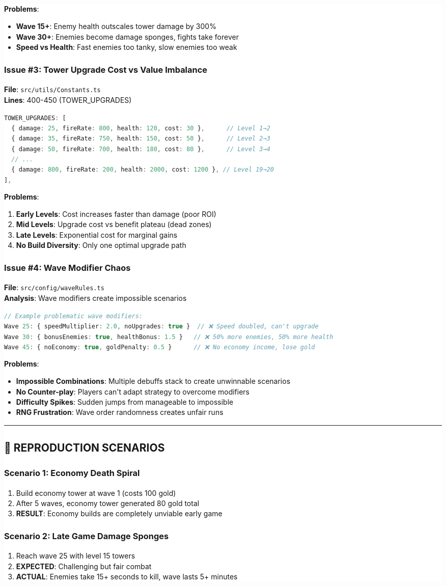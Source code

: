 **Problems**:
- **Wave 15+**: Enemy health outscales tower damage by 300%
- **Wave 30+**: Enemies become damage sponges, fights take forever
- **Speed vs Health**: Fast enemies too tanky, slow enemies too weak

### **Issue #3: Tower Upgrade Cost vs Value Imbalance**
**File**: `src/utils/Constants.ts`  
**Lines**: 400-450 (TOWER_UPGRADES)

```typescript
TOWER_UPGRADES: [
  { damage: 25, fireRate: 800, health: 120, cost: 30 },      // Level 1→2
  { damage: 35, fireRate: 750, health: 150, cost: 50 },      // Level 2→3  
  { damage: 50, fireRate: 700, health: 180, cost: 80 },      // Level 3→4
  // ...
  { damage: 800, fireRate: 200, health: 2000, cost: 1200 }, // Level 19→20
],
```

**Problems**:
1. **Early Levels**: Cost increases faster than damage (poor ROI)
2. **Mid Levels**: Upgrade cost vs benefit plateau (dead zones)
3. **Late Levels**: Exponential cost for marginal gains
4. **No Build Diversity**: Only one optimal upgrade path

### **Issue #4: Wave Modifier Chaos**
**File**: `src/config/waveRules.ts`  
**Analysis**: Wave modifiers create impossible scenarios

```typescript
// Example problematic wave modifiers:
Wave 25: { speedMultiplier: 2.0, noUpgrades: true }  // ❌ Speed doubled, can't upgrade
Wave 30: { bonusEnemies: true, healthBonus: 1.5 }   // ❌ 50% more enemies, 50% more health  
Wave 45: { noEconomy: true, goldPenalty: 0.5 }      // ❌ No economy income, lose gold
```

**Problems**:
- **Impossible Combinations**: Multiple debuffs stack to create unwinnable scenarios
- **No Counter-play**: Players can't adapt strategy to overcome modifiers
- **Difficulty Spikes**: Sudden jumps from manageable to impossible
- **RNG Frustration**: Wave order randomness creates unfair runs

---

## 🧪 **REPRODUCTION SCENARIOS**

### **Scenario 1: Economy Death Spiral**
1. Build economy tower at wave 1 (costs 100 gold)
2. After 5 waves, economy tower generated 80 gold total
3. **RESULT**: Economy builds are completely unviable early game

### **Scenario 2: Late Game Damage Sponges**  
1. Reach wave 25 with level 15 towers
2. **EXPECTED**: Challenging but fair combat
3. **ACTUAL**: Enemies take 15+ seconds to kill, wave lasts 5+ minutes
